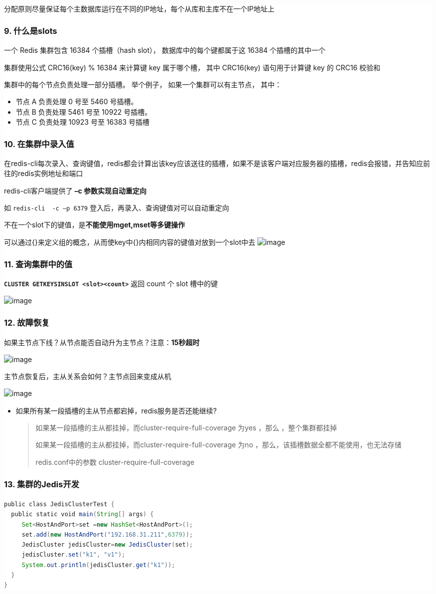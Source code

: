 分配原则尽量保证每个主数据库运行在不同的IP地址，每个从库和主库不在一个IP地址上

### 9. 什么是slots

一个 Redis 集群包含 16384 个插槽（hash slot）， 数据库中的每个键都属于这 16384 个插槽的其中一个

集群使用公式 CRC16(key) % 16384 来计算键 key 属于哪个槽， 其中 CRC16(key) 语句用于计算键 key 的 CRC16 校验和 

集群中的每个节点负责处理一部分插槽。 举个例子， 如果一个集群可以有主节点， 其中：
- 节点 A 负责处理 0 号至 5460 号插槽。
- 节点 B 负责处理 5461 号至 10922 号插槽。
- 节点 C 负责处理 10923 号至 16383 号插槽


### 10. 在集群中录入值

在redis-cli每次录入、查询键值，redis都会计算出该key应该送往的插槽，如果不是该客户端对应服务器的插槽，redis会报错，并告知应前往的redis实例地址和端口

redis-cli客户端提供了 **–c 参数实现自动重定向**

如 `redis-cli  -c –p 6379` 登入后，再录入、查询键值对可以自动重定向

不在一个slot下的键值，是**不能使用mget,mset等多键操作**

可以通过{}来定义组的概念，从而使key中{}内相同内容的键值对放到一个slot中去
![image](https://cdn.staticaly.com/gh/brook-w/image-hosting@master/redis/image.5zj6d5qspd80.jpg)

### 11. 查询集群中的值

**`CLUSTER GETKEYSINSLOT <slot><count>`** 返回 count 个 slot 槽中的键

![image](https://cdn.staticaly.com/gh/brook-w/image-hosting@master/redis/image.6fdrxc841z80.jpg)

### 12. 故障恢复

如果主节点下线？从节点能否自动升为主节点？注意：**15秒超时**

![image](https://cdn.staticaly.com/gh/brook-w/image-hosting@master/redis/image.5ue2bkz2cm00.jpg)

主节点恢复后，主从关系会如何？主节点回来变成从机

![image](https://cdn.staticaly.com/gh/brook-w/image-hosting@master/redis/image.2891r4k8i6jo.jpg)

- 如果所有某一段插槽的主从节点都宕掉，redis服务是否还能继续?
  > 如果某一段插槽的主从都挂掉，而cluster-require-full-coverage 为yes ，那么 ，整个集群都挂掉
  >
  > 如果某一段插槽的主从都挂掉，而cluster-require-full-coverage 为no ，那么，该插槽数据全都不能使用，也无法存储
  >
  > redis.conf中的参数  cluster-require-full-coverage

### 13. 集群的Jedis开发

```java
public class JedisClusterTest {
  public static void main(String[] args) { 
     Set<HostAndPort>set =new HashSet<HostAndPort>();
     set.add(new HostAndPort("192.168.31.211",6379));
     JedisCluster jedisCluster=new JedisCluster(set);
     jedisCluster.set("k1", "v1");
     System.out.println(jedisCluster.get("k1"));
  }
}
```
